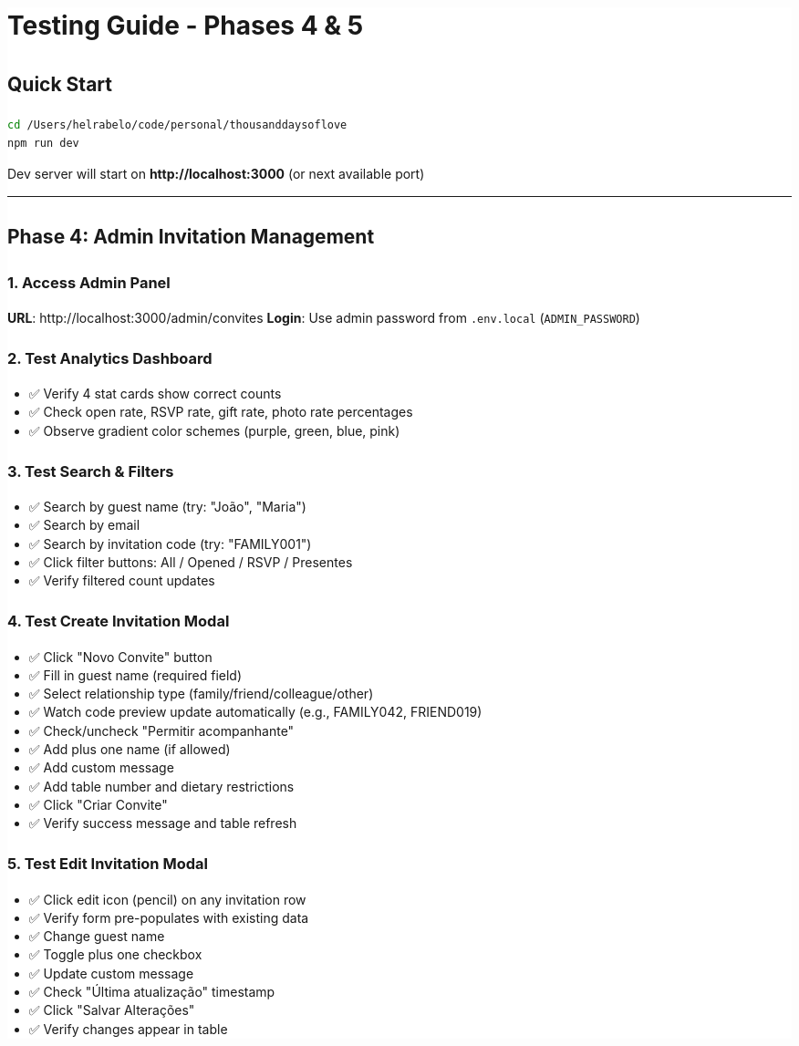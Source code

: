 # Testing Guide - Phases 4 & 5

## Quick Start
```bash
cd /Users/helrabelo/code/personal/thousanddaysoflove
npm run dev
```

Dev server will start on **http://localhost:3000** (or next available port)

---

## Phase 4: Admin Invitation Management

### 1. Access Admin Panel
**URL**: http://localhost:3000/admin/convites
**Login**: Use admin password from `.env.local` (`ADMIN_PASSWORD`)

### 2. Test Analytics Dashboard
- ✅ Verify 4 stat cards show correct counts
- ✅ Check open rate, RSVP rate, gift rate, photo rate percentages
- ✅ Observe gradient color schemes (purple, green, blue, pink)

### 3. Test Search & Filters
- ✅ Search by guest name (try: "João", "Maria")
- ✅ Search by email
- ✅ Search by invitation code (try: "FAMILY001")
- ✅ Click filter buttons: All / Opened / RSVP / Presentes
- ✅ Verify filtered count updates

### 4. Test Create Invitation Modal
- ✅ Click "Novo Convite" button
- ✅ Fill in guest name (required field)
- ✅ Select relationship type (family/friend/colleague/other)
- ✅ Watch code preview update automatically (e.g., FAMILY042, FRIEND019)
- ✅ Check/uncheck "Permitir acompanhante"
- ✅ Add plus one name (if allowed)
- ✅ Add custom message
- ✅ Add table number and dietary restrictions
- ✅ Click "Criar Convite"
- ✅ Verify success message and table refresh

### 5. Test Edit Invitation Modal
- ✅ Click edit icon (pencil) on any invitation row
- ✅ Verify form pre-populates with existing data
- ✅ Change guest name
- ✅ Toggle plus one checkbox
- ✅ Update custom message
- ✅ Check "Última atualização" timestamp
- ✅ Click "Salvar Alterações"
- ✅ Verify changes appear in table
